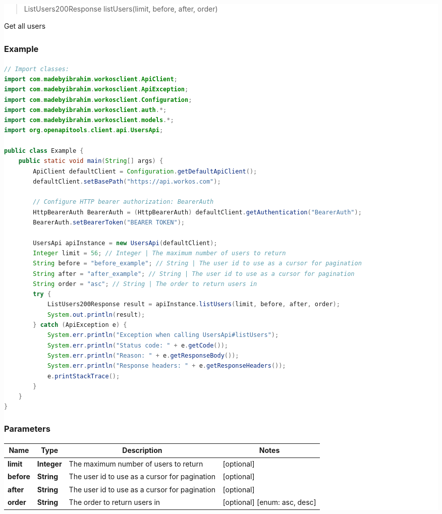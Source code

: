 > ListUsers200Response listUsers(limit, before, after, order)

Get all users

### Example

```java
// Import classes:
import com.madebyibrahim.workosclient.ApiClient;
import com.madebyibrahim.workosclient.ApiException;
import com.madebyibrahim.workosclient.Configuration;
import com.madebyibrahim.workosclient.auth.*;
import com.madebyibrahim.workosclient.models.*;
import org.openapitools.client.api.UsersApi;

public class Example {
    public static void main(String[] args) {
        ApiClient defaultClient = Configuration.getDefaultApiClient();
        defaultClient.setBasePath("https://api.workos.com");
        
        // Configure HTTP bearer authorization: BearerAuth
        HttpBearerAuth BearerAuth = (HttpBearerAuth) defaultClient.getAuthentication("BearerAuth");
        BearerAuth.setBearerToken("BEARER TOKEN");

        UsersApi apiInstance = new UsersApi(defaultClient);
        Integer limit = 56; // Integer | The maximum number of users to return
        String before = "before_example"; // String | The user id to use as a cursor for pagination
        String after = "after_example"; // String | The user id to use as a cursor for pagination
        String order = "asc"; // String | The order to return users in
        try {
            ListUsers200Response result = apiInstance.listUsers(limit, before, after, order);
            System.out.println(result);
        } catch (ApiException e) {
            System.err.println("Exception when calling UsersApi#listUsers");
            System.err.println("Status code: " + e.getCode());
            System.err.println("Reason: " + e.getResponseBody());
            System.err.println("Response headers: " + e.getResponseHeaders());
            e.printStackTrace();
        }
    }
}
```

### Parameters


| Name | Type | Description  | Notes |
|------------- | ------------- | ------------- | -------------|
| **limit** | **Integer**| The maximum number of users to return | [optional] |
| **before** | **String**| The user id to use as a cursor for pagination | [optional] |
| **after** | **String**| The user id to use as a cursor for pagination | [optional] |
| **order** | **String**| The order to return users in | [optional] [enum: asc, desc] |
